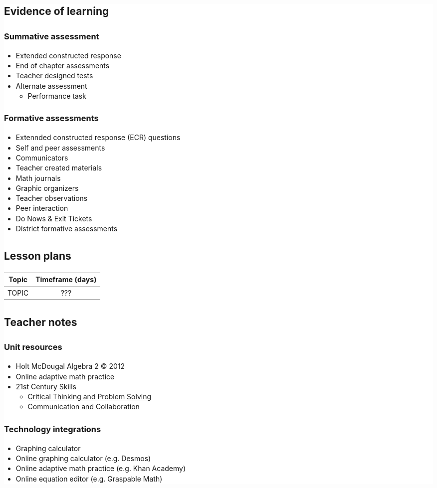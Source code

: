 ## Evidence of learning

### Summative assessment

- Extended constructed response
- End of chapter assessments
- Teacher designed tests
- Alternate assessment
  - Performance task

### Formative assessments

- Extennded constructed response (ECR) questions
- Self and peer assessments
- Communicators
- Teacher created materials
- Math journals
- Graphic organizers
- Teacher observations
- Peer interaction
- Do Nows & Exit Tickets
- District formative assessments

## Lesson plans

| Topic | Timeframe (days) |
|-------|:----------------:|
|TOPIC|???|

## Teacher notes

### Unit resources

- Holt McDougal Algebra 2 © 2012
- Online adaptive math practice
- 21st Century Skills
  - [Critical Thinking and Problem Solving](http://www.p21.org/about-us/p21-framework/260)
  - [Communication and Collaboration](http://www.p21.org/about-us/p21-framework/261)

### Technology integrations

- Graphing calculator
- Online graphing calculator (e.g. Desmos)
- Online adaptive math practice (e.g. Khan Academy)
- Online equation editor (e.g. Graspable Math)